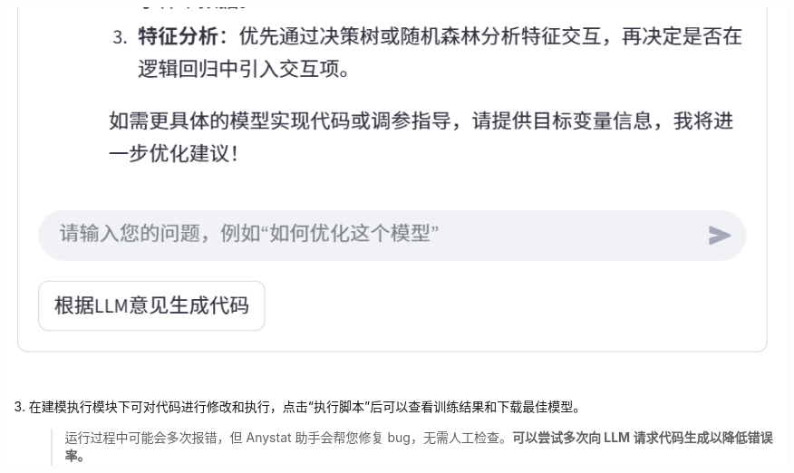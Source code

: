    ![代码生成](images/建模分析-代码生成.png)

3. 在建模执行模块下可对代码进行修改和执行，点击“执行脚本”后可以查看训练结果和下载最佳模型。

   > 运行过程中可能会多次报错，但 Anystat 助手会帮您修复 bug，无需人工检查。**可以尝试多次向 LLM 请求代码生成以降低错误率。**
